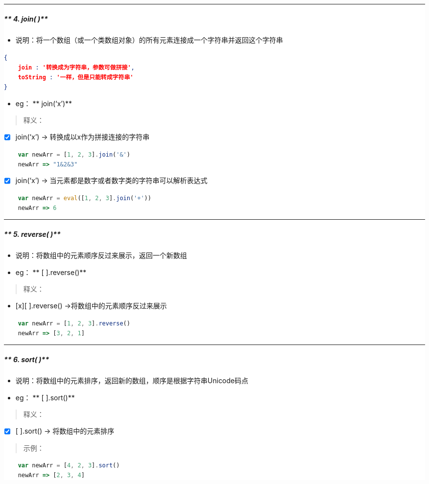 *****

##### ** 4. join( )**

- 说明：将一个数组（或一个类数组对象）的所有元素连接成一个字符串并返回这个字符串
```json
{
	join : '转换成为字符串，参数可做拼接',
	toString : '一样，但是只能转成字符串'
}
```

- eg： ** join(‘x’)**

> 释义：

- [x] join(‘x’) -> 转换成以x作为拼接连接的字符串
```javascript
	var newArr = [1, 2, 3].join('&')
	newArr => "1&2&3"
```

- [x] join(‘x’) -> 当元素都是数字或者数字类的字符串可以解析表达式
```javascript
	var newArr = eval([1, 2, 3].join('+'))
	newArr => 6
```

*****

##### ** 5. reverse( )**

- 说明：将数组中的元素顺序反过来展示，返回一个新数组

- eg： ** [ ].reverse()**

> 释义：

- [x][ ].reverse() ->将数组中的元素顺序反过来展示
```javascript
	var newArr = [1, 2, 3].reverse()
	newArr => [3, 2, 1]
```

*****

##### ** 6. sort( )**

- 说明：将数组中的元素排序，返回新的数组，顺序是根据字符串Unicode码点

- eg： ** [ ].sort()**

> 释义：

- [x] [ ].sort() -> 将数组中的元素排序

> 示例：
```javascript
	var newArr = [4, 2, 3].sort()
	newArr => [2, 3, 4]
```
